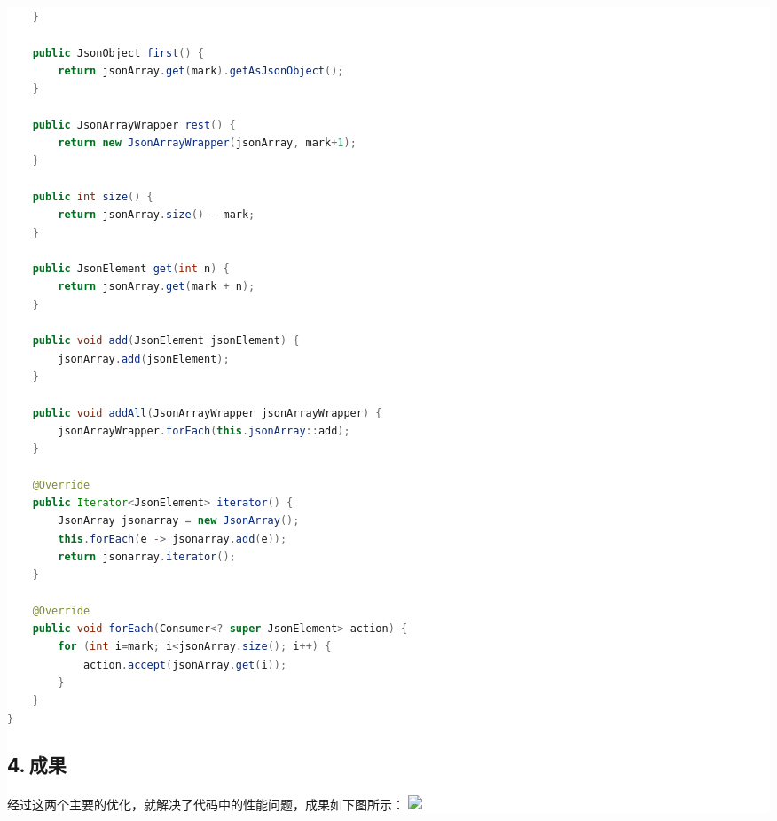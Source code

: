 ```java
    }

    public JsonObject first() {
        return jsonArray.get(mark).getAsJsonObject();
    }

    public JsonArrayWrapper rest() {
        return new JsonArrayWrapper(jsonArray, mark+1);
    }

    public int size() {
        return jsonArray.size() - mark;
    }

    public JsonElement get(int n) {
        return jsonArray.get(mark + n);
    }

    public void add(JsonElement jsonElement) {
        jsonArray.add(jsonElement);
    }

    public void addAll(JsonArrayWrapper jsonArrayWrapper) {
        jsonArrayWrapper.forEach(this.jsonArray::add);
    }

    @Override
    public Iterator<JsonElement> iterator() {
        JsonArray jsonarray = new JsonArray();
        this.forEach(e -> jsonarray.add(e));
        return jsonarray.iterator();
    }

    @Override
    public void forEach(Consumer<? super JsonElement> action) {
        for (int i=mark; i<jsonArray.size(); i++) {
            action.accept(jsonArray.get(i));
        }
    }
}
```

## 4. 成果
经过这两个主要的优化，就解决了代码中的性能问题，成果如下图所示：
![](http://oih7sazbd.bkt.clouddn.com/688f2e80-962a-4b96-a3ea-6d16a373724e.png)


